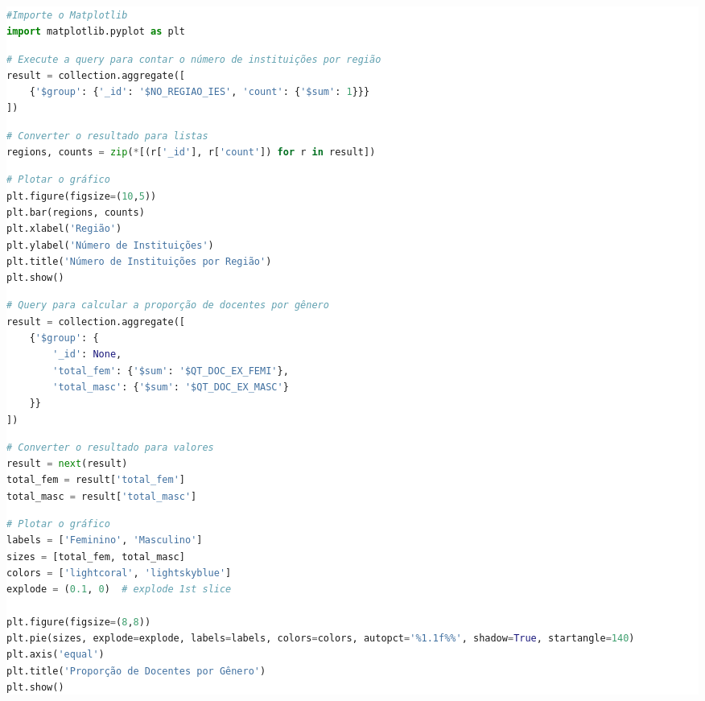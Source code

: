 ```python
#Importe o Matplotlib
import matplotlib.pyplot as plt 
```

```python
# Execute a query para contar o número de instituições por região
result = collection.aggregate([
    {'$group': {'_id': '$NO_REGIAO_IES', 'count': {'$sum': 1}}}
])
```

```python
# Converter o resultado para listas
regions, counts = zip(*[(r['_id'], r['count']) for r in result])
```

```python
# Plotar o gráfico
plt.figure(figsize=(10,5))
plt.bar(regions, counts)
plt.xlabel('Região')
plt.ylabel('Número de Instituições')
plt.title('Número de Instituições por Região')
plt.show()
```

```python
# Query para calcular a proporção de docentes por gênero
result = collection.aggregate([
    {'$group': {
        '_id': None,
        'total_fem': {'$sum': '$QT_DOC_EX_FEMI'},
        'total_masc': {'$sum': '$QT_DOC_EX_MASC'}
    }}
])
```

```python
# Converter o resultado para valores
result = next(result)
total_fem = result['total_fem']
total_masc = result['total_masc']
```

```python
# Plotar o gráfico
labels = ['Feminino', 'Masculino']
sizes = [total_fem, total_masc]
colors = ['lightcoral', 'lightskyblue']
explode = (0.1, 0)  # explode 1st slice

plt.figure(figsize=(8,8))
plt.pie(sizes, explode=explode, labels=labels, colors=colors, autopct='%1.1f%%', shadow=True, startangle=140)
plt.axis('equal')
plt.title('Proporção de Docentes por Gênero')
plt.show()
```
